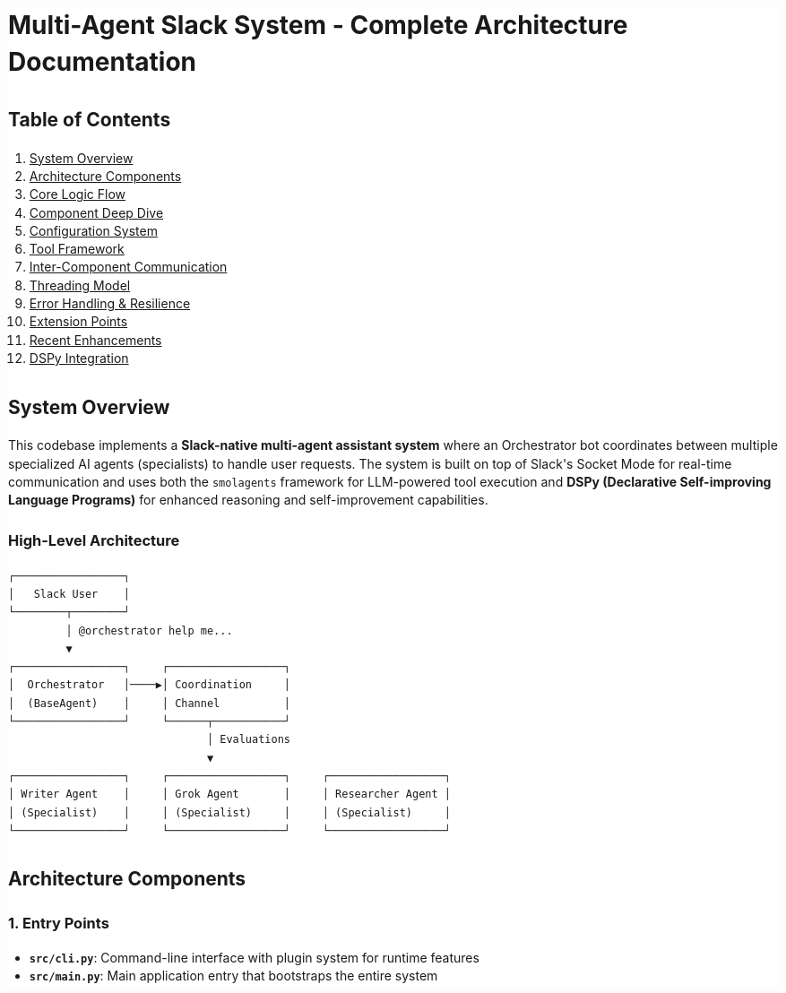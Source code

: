 # Multi-Agent Slack System - Complete Architecture Documentation

## Table of Contents
1. [System Overview](#system-overview)
2. [Architecture Components](#architecture-components)
3. [Core Logic Flow](#core-logic-flow)
4. [Component Deep Dive](#component-deep-dive)
5. [Configuration System](#configuration-system)
6. [Tool Framework](#tool-framework)
7. [Inter-Component Communication](#inter-component-communication)
8. [Threading Model](#threading-model)
9. [Error Handling & Resilience](#error-handling--resilience)
10. [Extension Points](#extension-points)
11. [Recent Enhancements](#recent-enhancements)
12. [DSPy Integration](#dspy-integration-with-beautifulsoup-search)

## System Overview

This codebase implements a **Slack-native multi-agent assistant system** where an Orchestrator bot coordinates between multiple specialized AI agents (specialists) to handle user requests. The system is built on top of Slack's Socket Mode for real-time communication and uses both the `smolagents` framework for LLM-powered tool execution and **DSPy (Declarative Self-improving Language Programs)** for enhanced reasoning and self-improvement capabilities.

### High-Level Architecture

```
┌─────────────────┐
│   Slack User    │
└────────┬────────┘
         │ @orchestrator help me...
         ▼
┌─────────────────┐     ┌──────────────────┐
│  Orchestrator   │────▶│ Coordination     │
│  (BaseAgent)    │     │ Channel          │
└─────────────────┘     └──────┬───────────┘
                               │ Evaluations
                               ▼
┌─────────────────┐     ┌──────────────────┐     ┌──────────────────┐
│ Writer Agent    │     │ Grok Agent       │     │ Researcher Agent │
│ (Specialist)    │     │ (Specialist)     │     │ (Specialist)     │
└─────────────────┘     └──────────────────┘     └──────────────────┘
```

## Architecture Components

### 1. **Entry Points**
- **`src/cli.py`**: Command-line interface with plugin system for runtime features
- **`src/main.py`**: Main application entry that bootstraps the entire system

